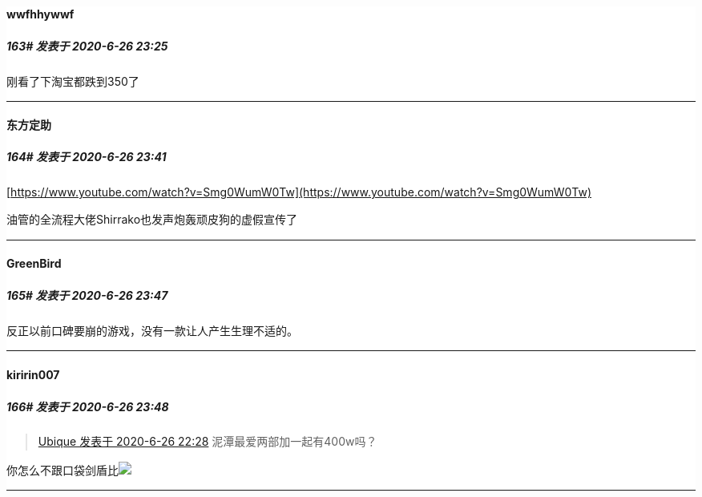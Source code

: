 ####  wwfhhywwf  
##### 163#       发表于 2020-6-26 23:25




刚看了下淘宝都跌到350了







-----

####  东方定助  
##### 164#       发表于 2020-6-26 23:41



[https://www.youtube.com/watch?v=Smg0WumW0Tw](https://www.youtube.com/watch?v=Smg0WumW0Tw)


油管的全流程大佬Shirrako也发声炮轰顽皮狗的虚假宣传了







-----

####  GreenBird  
##### 165#       发表于 2020-6-26 23:47




反正以前口碑要崩的游戏，没有一款让人产生生理不适的。







-----

####  kiririn007  
##### 166#       发表于 2020-6-26 23:48



<blockquote><a href="httphttps://bbs.saraba1st.com/2b/forum.php?mod=redirect&amp;goto=findpost&amp;pid=47964585&amp;ptid=1944241" target="_blank">Ubique 发表于 2020-6-26 22:28</a>
泥潭最爱两部加一起有400w吗？</blockquote>
你怎么不跟口袋剑盾比<img src="https://static.saraba1st.com/image/smiley/face2017/032.png" referrerpolicy="no-referrer">







-----
